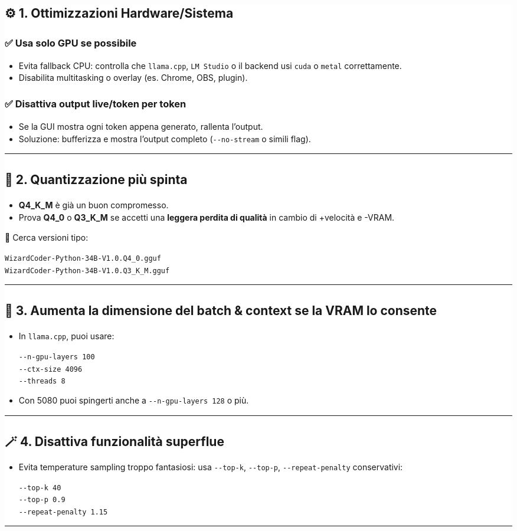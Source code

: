 
## ⚙️ 1. **Ottimizzazioni Hardware/Sistema**

### ✅ Usa **solo GPU** se possibile
- Evita fallback CPU: controlla che `llama.cpp`, `LM Studio` o il backend usi `cuda` o `metal` correttamente.
- Disabilita multitasking o overlay (es. Chrome, OBS, plugin).

### ✅ Disattiva **output live/token per token**
- Se la GUI mostra ogni token appena generato, rallenta l’output.
- Soluzione: bufferizza e mostra l’output completo (`--no-stream` o simili flag).

---

## 🔢 2. **Quantizzazione più spinta**

- **Q4_K_M** è già un buon compromesso.
- Prova **Q4_0** o **Q3_K_M** se accetti una **leggera perdita di qualità** in cambio di +velocità e -VRAM.

🔗 Cerca versioni tipo:
```
WizardCoder-Python-34B-V1.0.Q4_0.gguf
WizardCoder-Python-34B-V1.0.Q3_K_M.gguf
```

---

## 🧠 3. **Aumenta la dimensione del batch & context se la VRAM lo consente**

- In `llama.cpp`, puoi usare:
  ```
  --n-gpu-layers 100
  --ctx-size 4096
  --threads 8
  ```

- Con 5080 puoi spingerti anche a `--n-gpu-layers 128` o più.

---

## 🪄 4. **Disattiva funzionalità superflue**
- Evita temperature sampling troppo fantasiosi: usa `--top-k`, `--top-p`, `--repeat-penalty` conservativi:
  ```
  --top-k 40
  --top-p 0.9
  --repeat-penalty 1.15
  ```

---
